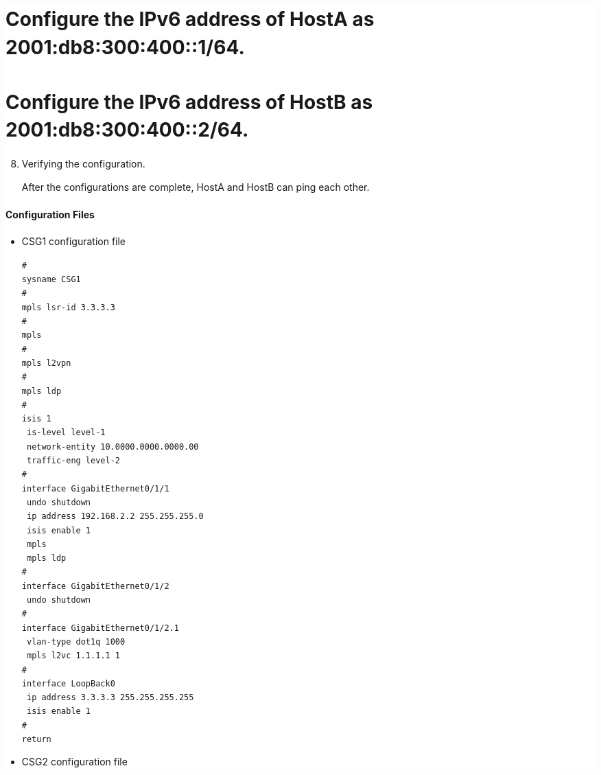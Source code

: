    
   
   # Configure the IPv6 address of HostA as 2001:db8:300:400::1/64.
   
   # Configure the IPv6 address of HostB as 2001:db8:300:400::2/64.
8. Verifying the configuration.
   
   
   
   After the configurations are complete, HostA and HostB can ping each other.

#### Configuration Files

* CSG1 configuration file
  
  ```
  #
  sysname CSG1
  #
  mpls lsr-id 3.3.3.3
  #
  mpls
  #
  mpls l2vpn
  #
  mpls ldp
  #
  isis 1
   is-level level-1
   network-entity 10.0000.0000.0000.00
   traffic-eng level-2
  #
  interface GigabitEthernet0/1/1
   undo shutdown
   ip address 192.168.2.2 255.255.255.0
   isis enable 1
   mpls
   mpls ldp
  #
  interface GigabitEthernet0/1/2
   undo shutdown
  #
  interface GigabitEthernet0/1/2.1
   vlan-type dot1q 1000
   mpls l2vc 1.1.1.1 1
  #
  interface LoopBack0
   ip address 3.3.3.3 255.255.255.255
   isis enable 1
  #
  return
  
  ```
* CSG2 configuration file
  